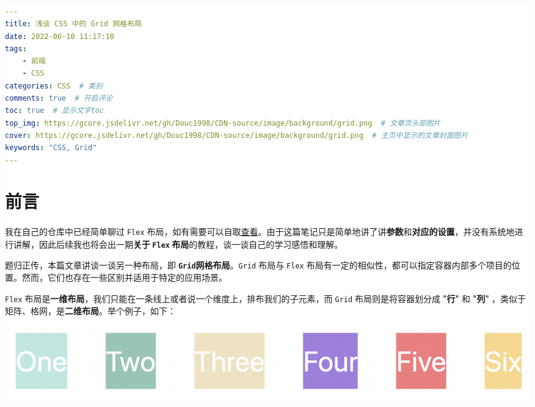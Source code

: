 ```yaml
---
title: 浅谈 CSS 中的 Grid 网格布局
date: 2022-06-10 11:17:10
tags: 
    - 前端
    - CSS
categories: CSS  # 类别
comments: true  # 开启评论
toc: true  # 显示文字toc
top_img: https://gcore.jsdelivr.net/gh/Douc1998/CDN-source/image/background/grid.png  # 文章页头部图片
cover: https://gcore.jsdelivr.net/gh/Douc1998/CDN-source/image/background/grid.png  # 主页中显示的文章封面图片
keywords: "CSS, Grid"
---
```


# 前言

我在自己的仓库中已经简单聊过 `Flex` 布局，如有需要可以自取[查看](https://github.com/Douc1998/CSS-Notes/issues/5)。由于这篇笔记只是简单地讲了讲**参数**和**对应的设置**，并没有系统地进行讲解，因此后续我也将会出一期**关于 `Flex` 布局**的教程，谈一谈自己的学习感悟和理解。

题归正传，本篇文章讲谈一谈另一种布局，即 **`Grid`网格布局**。`Grid` 布局与 `Flex` 布局有一定的相似性，都可以指定容器内部多个项目的位置。然而，它们也存在一些区别并适用于特定的应用场景。

`Flex` 布局是**一维布局**，我们只能在一条线上或者说一个维度上，排布我们的子元素，而 `Grid` 布局则是将容器划分成 "**行**" 和 "**列**" ，类似于矩阵、格网，是**二维布局**。举个例子，如下：

![Flex 布局 Demo](./浅谈-CSS-中的-Grid-网格布局/flex-demo.png)
